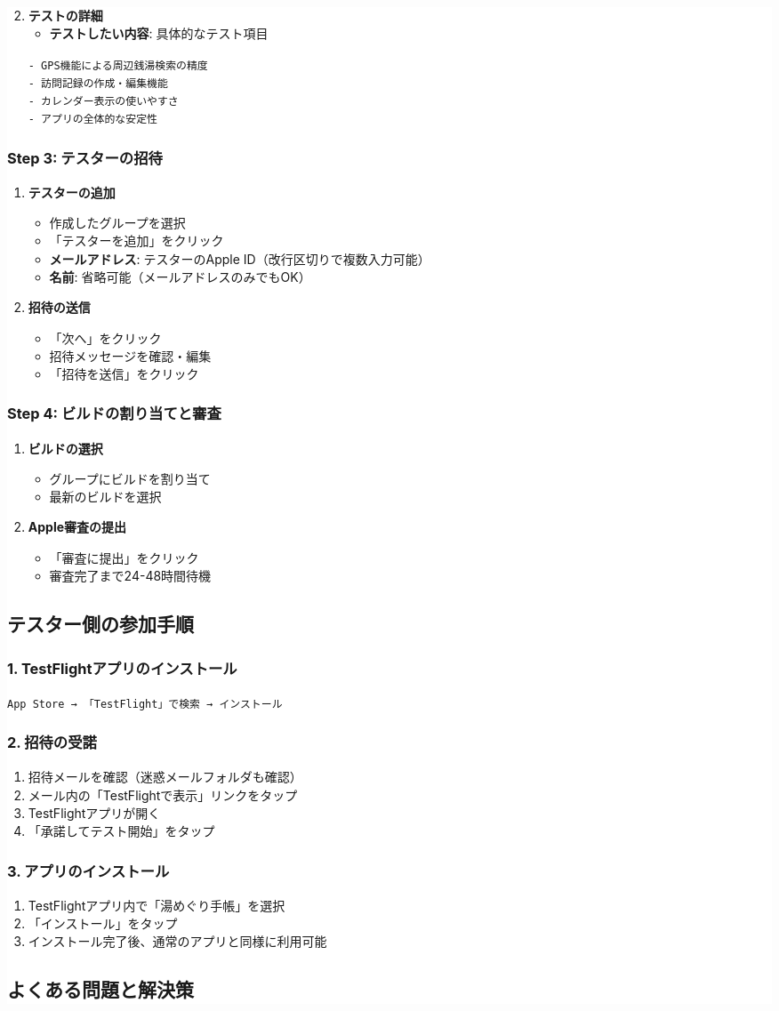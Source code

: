 2. **テストの詳細**
   - **テストしたい内容**: 具体的なテスト項目
   ```
   - GPS機能による周辺銭湯検索の精度
   - 訪問記録の作成・編集機能
   - カレンダー表示の使いやすさ
   - アプリの全体的な安定性
   ```

### Step 3: テスターの招待

1. **テスターの追加**
   - 作成したグループを選択
   - 「テスターを追加」をクリック
   - **メールアドレス**: テスターのApple ID（改行区切りで複数入力可能）
   - **名前**: 省略可能（メールアドレスのみでもOK）

2. **招待の送信**
   - 「次へ」をクリック
   - 招待メッセージを確認・編集
   - 「招待を送信」をクリック

### Step 4: ビルドの割り当てと審査

1. **ビルドの選択**
   - グループにビルドを割り当て
   - 最新のビルドを選択

2. **Apple審査の提出**
   - 「審査に提出」をクリック
   - 審査完了まで24-48時間待機

## テスター側の参加手順

### 1. TestFlightアプリのインストール
```
App Store → 「TestFlight」で検索 → インストール
```

### 2. 招待の受諾
1. 招待メールを確認（迷惑メールフォルダも確認）
2. メール内の「TestFlightで表示」リンクをタップ
3. TestFlightアプリが開く
4. 「承諾してテスト開始」をタップ

### 3. アプリのインストール
1. TestFlightアプリ内で「湯めぐり手帳」を選択
2. 「インストール」をタップ
3. インストール完了後、通常のアプリと同様に利用可能

## よくある問題と解決策
